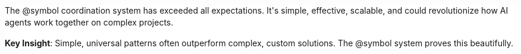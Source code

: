 The @symbol coordination system has exceeded all expectations. It's simple, effective, scalable, and could revolutionize how AI agents work together on complex projects.

**Key Insight**: Simple, universal patterns often outperform complex, custom solutions. The @symbol system proves this beautifully.
